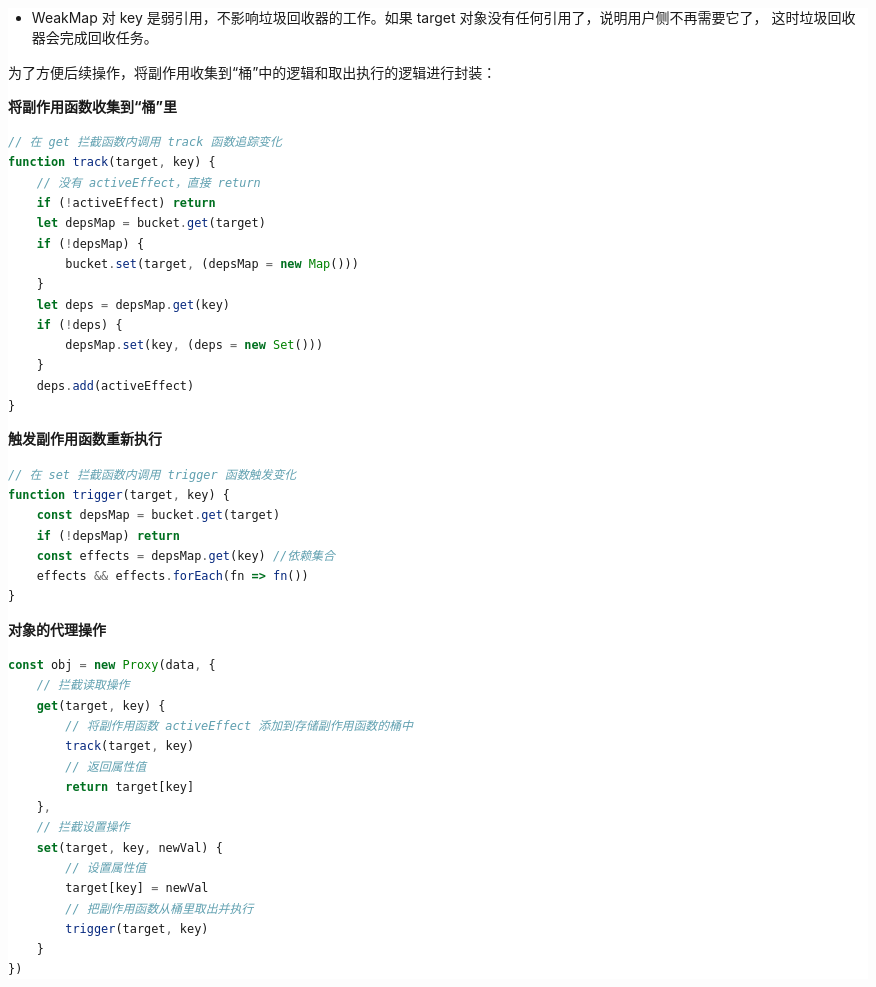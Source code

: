 - WeakMap 对 key 是弱引用，不影响垃圾回收器的工作。如果 target 对象没有任何引用了，说明用户侧不再需要它了， 这时垃圾回收器会完成回收任务。

为了方便后续操作，将副作用收集到“桶”中的逻辑和取出执行的逻辑进行封装：

**将副作用函数收集到“桶”里**

```js
// 在 get 拦截函数内调用 track 函数追踪变化
function track(target, key) {
    // 没有 activeEffect，直接 return
    if (!activeEffect) return
    let depsMap = bucket.get(target)
    if (!depsMap) {
        bucket.set(target, (depsMap = new Map()))
    }
    let deps = depsMap.get(key)
    if (!deps) {
        depsMap.set(key, (deps = new Set()))
    }
    deps.add(activeEffect)
}
```

**触发副作用函数重新执行**

```js
// 在 set 拦截函数内调用 trigger 函数触发变化
function trigger(target, key) {
    const depsMap = bucket.get(target)
    if (!depsMap) return
    const effects = depsMap.get(key) //依赖集合
    effects && effects.forEach(fn => fn())
}
```

**对象的代理操作**

```js {5,14}
const obj = new Proxy(data, {
    // 拦截读取操作
    get(target, key) {
        // 将副作用函数 activeEffect 添加到存储副作用函数的桶中
        track(target, key)
        // 返回属性值
        return target[key]
    },
    // 拦截设置操作
    set(target, key, newVal) {
        // 设置属性值
        target[key] = newVal
        // 把副作用函数从桶里取出并执行
        trigger(target, key)
    }
})
```
